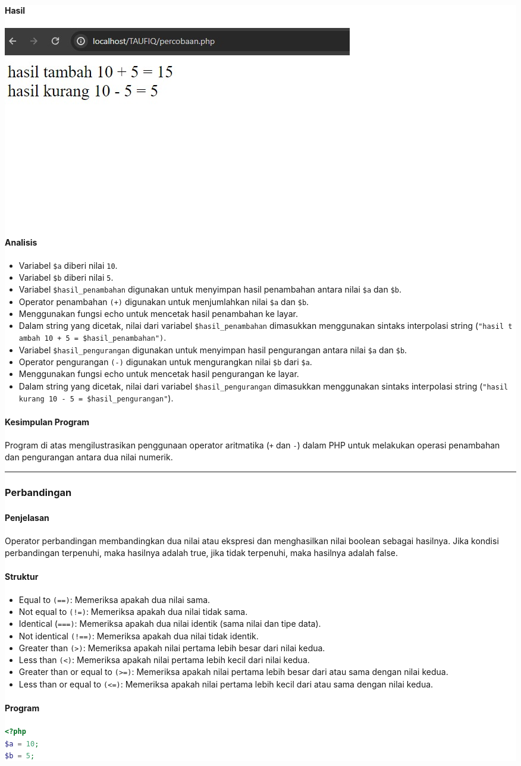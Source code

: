 #### Hasil
![hasil](Aset/6.jpg)

#### Analisis 
- Variabel `$a` diberi nilai `10`.
- Variabel `$b` diberi nilai `5`.
- Variabel `$hasil_penambahan` digunakan untuk menyimpan hasil penambahan antara nilai `$a` dan `$b`.
- Operator penambahan `(+)` digunakan untuk menjumlahkan nilai `$a` dan `$b`.
- Menggunakan fungsi echo untuk mencetak hasil penambahan ke layar.
- Dalam string yang dicetak, nilai dari variabel `$hasil_penambahan` dimasukkan menggunakan sintaks interpolasi string (`"hasil tambah 10 + 5 = $hasil_penambahan")`.
- Variabel `$hasil_pengurangan` digunakan untuk menyimpan hasil pengurangan antara nilai `$a` dan `$b`.
- Operator pengurangan `(-)` digunakan untuk mengurangkan nilai `$b` dari `$a`.
- Menggunakan fungsi echo untuk mencetak hasil pengurangan ke layar.
- Dalam string yang dicetak, nilai dari variabel `$hasil_pengurangan` dimasukkan menggunakan sintaks interpolasi string (`"hasil kurang 10 - 5 = $hasil_pengurangan"`).
#### Kesimpulan Program
Program di atas mengilustrasikan penggunaan operator aritmatika (`+` dan `-`) dalam PHP untuk melakukan operasi penambahan dan pengurangan antara dua nilai numerik.

---
### Perbandingan
#### Penjelasan
Operator perbandingan membandingkan dua nilai atau ekspresi dan menghasilkan nilai boolean sebagai hasilnya. Jika kondisi perbandingan terpenuhi, maka hasilnya adalah true, jika tidak terpenuhi, maka hasilnya adalah false.
#### Struktur
- Equal to `(==)`: Memeriksa apakah dua nilai sama.
- Not equal to `(!=)`: Memeriksa apakah dua nilai tidak sama.
- Identical (`===)`: Memeriksa apakah dua nilai identik (sama nilai dan tipe data).
- Not identical `(!==)`: Memeriksa apakah dua nilai tidak identik.
- Greater than `(>)`: Memeriksa apakah nilai pertama lebih besar dari nilai kedua.
- Less than `(<)`: Memeriksa apakah nilai pertama lebih kecil dari nilai kedua.
- Greater than or equal to `(>=)`: Memeriksa apakah nilai pertama lebih besar dari atau sama dengan nilai kedua.
- Less than or equal to `(<=)`: Memeriksa apakah nilai pertama lebih kecil dari atau sama dengan nilai kedua.
#### Program
```php
<?php
$a = 10;
$b = 5;
```